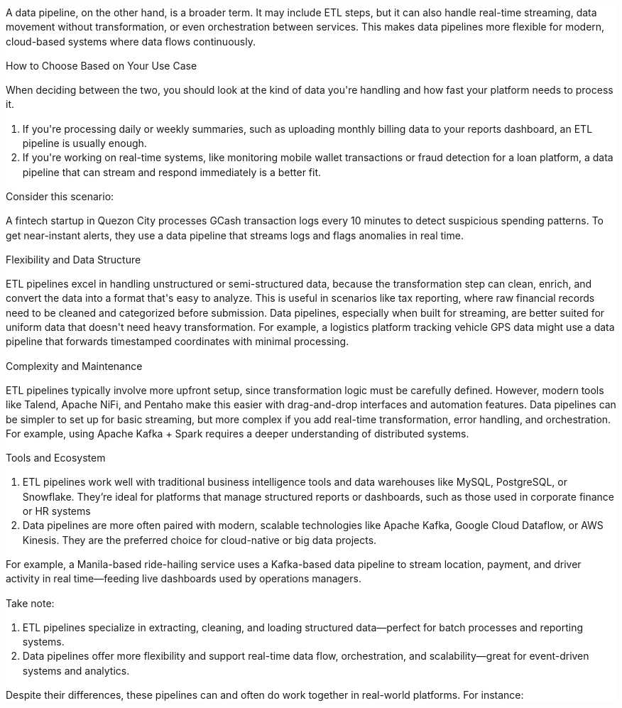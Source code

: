 A data pipeline, on the other hand, is a broader term. It may include ETL steps, but it can also handle real-time streaming, data movement without transformation, or even orchestration between services. This makes data pipelines more flexible for modern, cloud-based systems where data flows continuously.

How to Choose Based on Your Use Case

When deciding between the two, you should look at the kind of data you're handling and how fast your platform needs to process it.

1. If you're processing daily or weekly summaries, such as uploading monthly billing data to your reports dashboard, an ETL pipeline is usually enough.
2. If you're working on real-time systems, like monitoring mobile wallet transactions or fraud detection for a loan platform, a data pipeline that can stream and respond immediately is a better fit.

Consider this scenario:

A fintech startup in Quezon City processes GCash transaction logs every 10 minutes to detect suspicious spending patterns. To get near-instant alerts, they use a data pipeline that streams logs and flags anomalies in real time.

Flexibility and Data Structure

ETL pipelines excel in handling unstructured or semi-structured data, because the transformation step can clean, enrich, and convert the data into a format that's easy to analyze. This is useful in scenarios like tax reporting, where raw financial records need to be cleaned and categorized before submission. Data pipelines, especially when built for streaming, are better suited for uniform data that doesn't need heavy transformation. For example, a logistics platform tracking vehicle GPS data might use a data pipeline that forwards timestamped coordinates with minimal processing.

Complexity and Maintenance

ETL pipelines typically involve more upfront setup, since transformation logic must be carefully defined. However, modern tools like Talend, Apache NiFi, and Pentaho make this easier with drag-and-drop interfaces and automation features. Data pipelines can be simpler to set up for basic streaming, but more complex if you add real-time transformation, error handling, and orchestration. For example, using Apache Kafka + Spark requires a deeper understanding of distributed systems.

Tools and Ecosystem

1. ETL pipelines work well with traditional business intelligence tools and data warehouses like MySQL, PostgreSQL, or Snowflake. They’re ideal for platforms that manage structured reports or dashboards, such as those used in corporate finance or HR systems
2. Data pipelines are more often paired with modern, scalable technologies like Apache Kafka, Google Cloud Dataflow, or AWS Kinesis. They are the preferred choice for cloud-native or big data projects.

For example, a Manila-based ride-hailing service uses a Kafka-based data pipeline to stream location, payment, and driver activity in real time—feeding live dashboards used by operations managers.

Take note:

1. ETL pipelines specialize in extracting, cleaning, and loading structured data—perfect for batch processes and reporting systems.
2. Data pipelines offer more flexibility and support real-time data flow, orchestration, and scalability—great for event-driven systems and analytics.

Despite their differences, these pipelines can and often do work together in real-world platforms. For instance:
